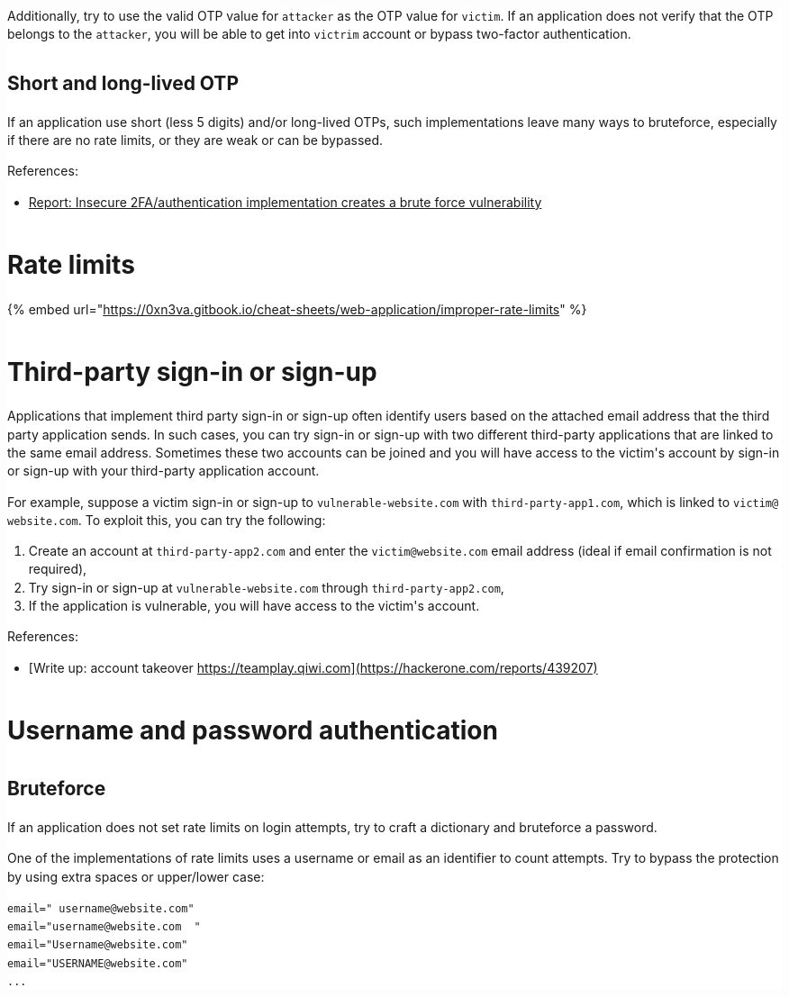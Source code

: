 Additionally, try to use the valid OTP value for `attacker` as the OTP value for `victim`. If an application does not verify that the OTP belongs to the `attacker`, you will be able to get into `victrim` account or bypass two-factor authentication.

## Short and long-lived OTP

If an application use short (less 5 digits) and/or long-lived OTPs, such implementations leave many ways to bruteforce, especially if there are no rate limits, or they are weak or can be bypassed.

References:
- [Report: Insecure 2FA/authentication implementation creates a brute force vulnerability](https://hackerone.com/reports/149598)

# Rate limits

{% embed url="https://0xn3va.gitbook.io/cheat-sheets/web-application/improper-rate-limits" %}

# Third-party sign-in or sign-up

Applications that implement third party sign-in or sign-up often identify users based on the attached email address that the third party application sends. In such cases, you can try sign-in or sign-up with two different third-party applications that are linked to the same email address. Sometimes these two accounts can be joined and you will have access to the victim's account by sign-in or sign-up with your third-party application account.

For example, suppose a victim sign-in or sign-up to `vulnerable-website.com` with `third-party-app1.com`, which is linked to `victim@website.com`. To exploit this, you can try the following:

1. Create an account at `third-party-app2.com` and enter the `victim@website.com` email address (ideal if email confirmation is not required),
2. Try sign-in or sign-up at `vulnerable-website.com` through `third-party-app2.com`,
3. If the application is vulnerable, you will have access to the victim's account.

References:

- [Write up: account takeover https://teamplay.qiwi.com](https://hackerone.com/reports/439207)

# Username and password authentication

## Bruteforce

If an application does not set rate limits on login attempts, try to craft a dictionary and bruteforce a password.

One of the implementations of rate limits uses a username or email as an identifier to count attempts. Try to bypass the protection by using extra spaces or upper/lower case:

```http
email=" username@website.com"
email="username@website.com  "
email="Username@website.com"
email="USERNAME@website.com"
...
```
